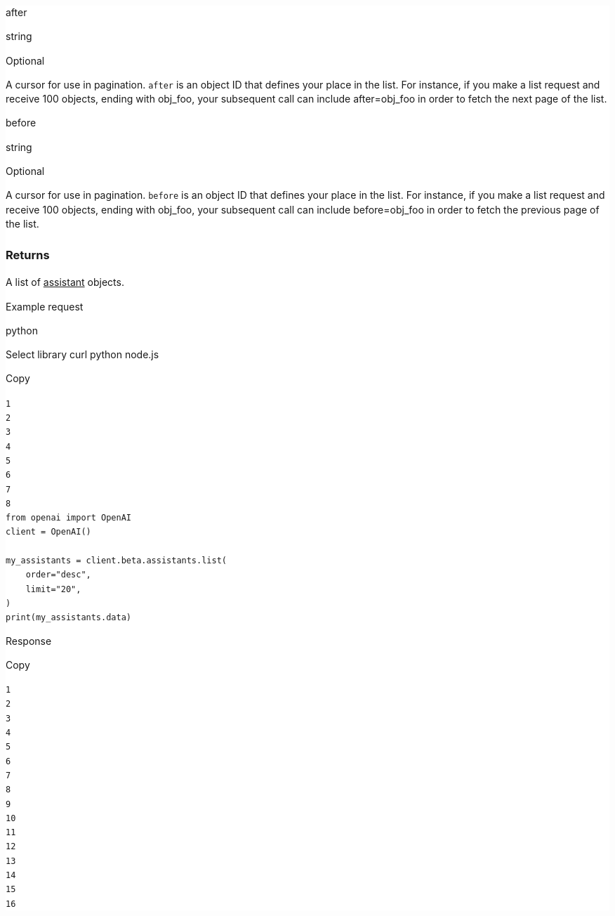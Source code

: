 after

string

Optional

A cursor for use in pagination. `after` is an object ID that defines your place in the list. For instance, if you make a list request and receive 100 objects, ending with obj_foo, your subsequent call can include after=obj_foo in order to fetch the next page of the list.

[](#assistants-listassistants-before)

before

string

Optional

A cursor for use in pagination. `before` is an object ID that defines your place in the list. For instance, if you make a list request and receive 100 objects, ending with obj_foo, your subsequent call can include before=obj_foo in order to fetch the previous page of the list.

### Returns

A list of [assistant](/docs/api-reference/assistants/object) objects.

Example request

python

Select library curl python node.js

Copy‍

    1
    2
    3
    4
    5
    6
    7
    8
    from openai import OpenAI
    client = OpenAI()

    my_assistants = client.beta.assistants.list(
        order="desc",
        limit="20",
    )
    print(my_assistants.data)

Response

Copy‍

    1
    2
    3
    4
    5
    6
    7
    8
    9
    10
    11
    12
    13
    14
    15
    16